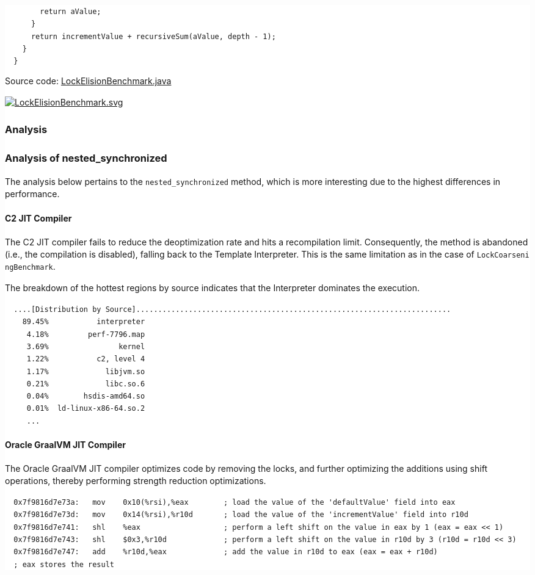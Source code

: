 ```
        return aValue;
      }
      return incrementValue + recursiveSum(aValue, depth - 1);
    }
  }    
```

Source code: [LockElisionBenchmark.java](https://github.com/ionutbalosin/jvm-performance-benchmarks/blob/main/benchmarks/src/main/java/com/ionutbalosin/jvm/performance/benchmarks/compiler/LockElisionBenchmark.java)

[![LockElisionBenchmark.svg](https://github.com/ionutbalosin/jvm-performance-benchmarks/blob/main/results/jdk-21/x86_64/plot/LockElisionBenchmark.svg?raw=true)](https://github.com/ionutbalosin/jvm-performance-benchmarks/blob/main/results/jdk-21/x86_64/plot/LockElisionBenchmark.svg?raw=true)

### Analysis

### Analysis of nested_synchronized

The analysis below pertains to the `nested_synchronized` method, which is more interesting due to the highest differences in performance.

#### C2 JIT Compiler

The C2 JIT compiler fails to reduce the deoptimization rate and hits a recompilation limit. Consequently, the method is abandoned (i.e., the compilation is disabled), falling back to the Template Interpreter. This is the same limitation as in the case of `LockCoarseningBenchmark`.

The breakdown of the hottest regions by source indicates that the Interpreter dominates the execution.

```
  ....[Distribution by Source]........................................................................
    89.45%           interpreter
     4.18%         perf-7796.map
     3.69%                kernel
     1.22%           c2, level 4
     1.17%             libjvm.so
     0.21%             libc.so.6
     0.04%        hsdis-amd64.so
     0.01%  ld-linux-x86-64.so.2
     ...
```

#### Oracle GraalVM JIT Compiler

The Oracle GraalVM JIT compiler optimizes code by removing the locks, and further optimizing the additions using shift operations, thereby performing strength reduction optimizations.

```
  0x7f9816d7e73a:   mov    0x10(%rsi),%eax        ; load the value of the 'defaultValue' field into eax
  0x7f9816d7e73d:   mov    0x14(%rsi),%r10d       ; load the value of the 'incrementValue' field into r10d
  0x7f9816d7e741:   shl    %eax                   ; perform a left shift on the value in eax by 1 (eax = eax << 1)
  0x7f9816d7e743:   shl    $0x3,%r10d             ; perform a left shift on the value in r10d by 3 (r10d = r10d << 3)
  0x7f9816d7e747:   add    %r10d,%eax             ; add the value in r10d to eax (eax = eax + r10d)
  ; eax stores the result
```
